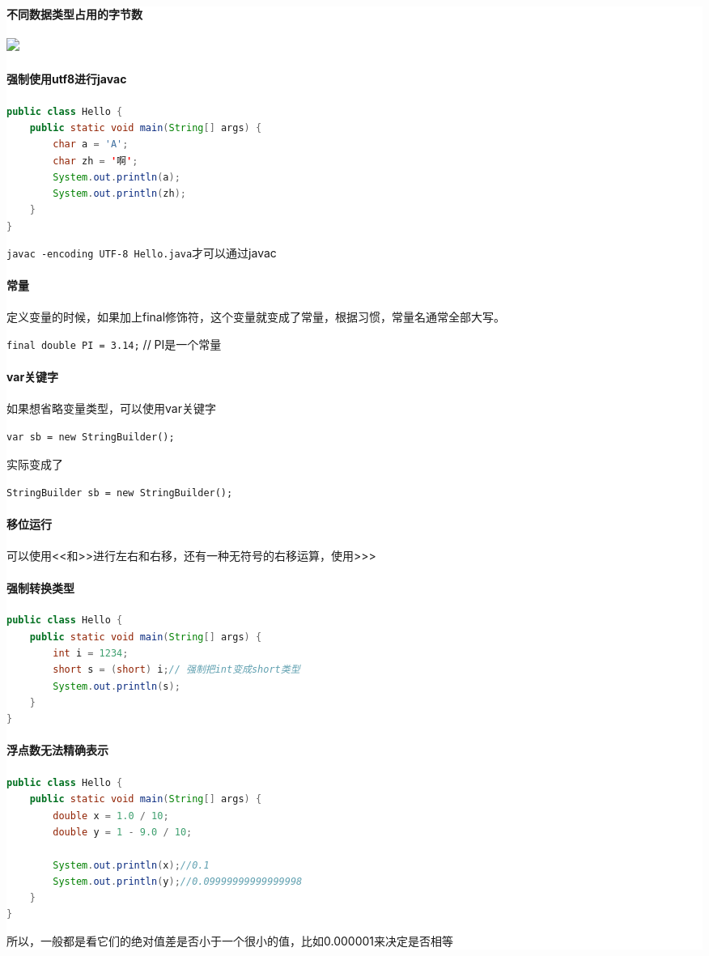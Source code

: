 #### 不同数据类型占用的字节数
![](https://blog.fancylab.top/img/2021062101.png)

#### 强制使用utf8进行javac
```java
public class Hello {
    public static void main(String[] args) {
        char a = 'A';
        char zh = '啊';
        System.out.println(a);
        System.out.println(zh);
    }
}
```
`javac -encoding UTF-8 Hello.java`才可以通过javac

#### 常量
定义变量的时候，如果加上final修饰符，这个变量就变成了常量，根据习惯，常量名通常全部大写。

`final double PI = 3.14;` // PI是一个常量


#### var关键字
如果想省略变量类型，可以使用var关键字

`var sb = new StringBuilder();`

实际变成了

`StringBuilder sb = new StringBuilder();`


#### 移位运行
可以使用<<和>>进行左右和右移，还有一种无符号的右移运算，使用>>>


#### 强制转换类型
```java 
public class Hello {
    public static void main(String[] args) {
        int i = 1234;
        short s = (short) i;// 强制把int变成short类型
        System.out.println(s);
    }
}
```

#### 浮点数无法精确表示
```java 
public class Hello {
    public static void main(String[] args) {
        double x = 1.0 / 10;
        double y = 1 - 9.0 / 10;
        
        System.out.println(x);//0.1
        System.out.println(y);//0.09999999999999998
    }
}
```
所以，一般都是看它们的绝对值差是否小于一个很小的值，比如0.000001来决定是否相等
